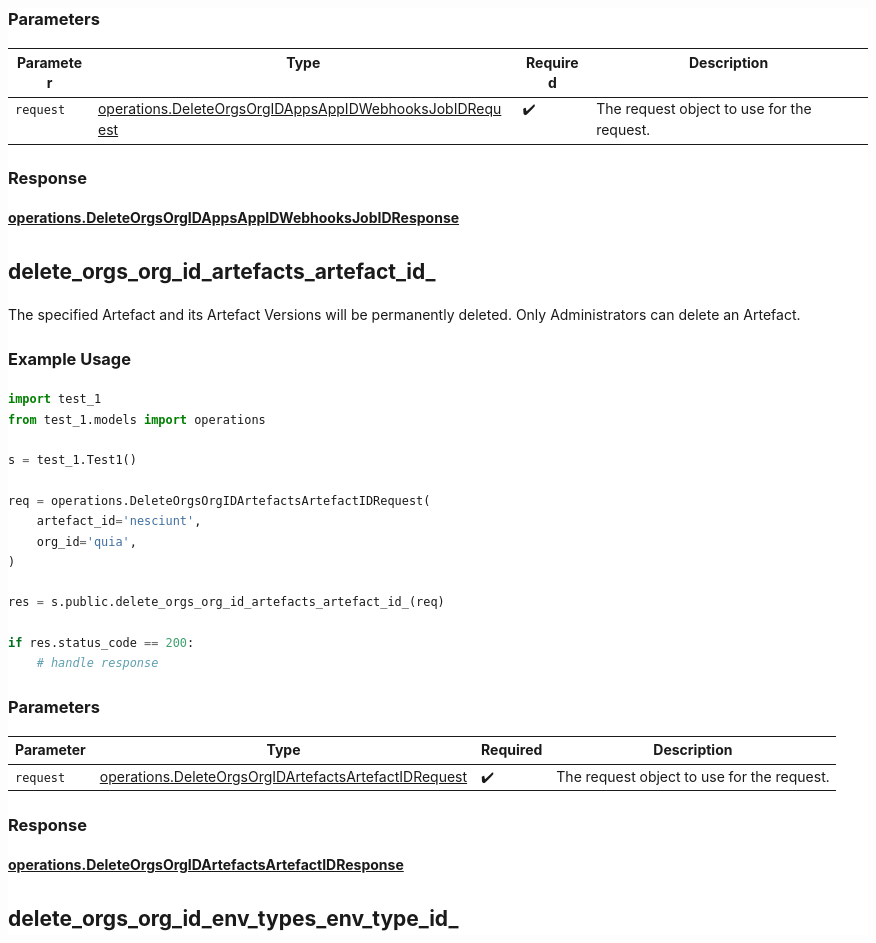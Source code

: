 ### Parameters

| Parameter                                                                                                                          | Type                                                                                                                               | Required                                                                                                                           | Description                                                                                                                        |
| ---------------------------------------------------------------------------------------------------------------------------------- | ---------------------------------------------------------------------------------------------------------------------------------- | ---------------------------------------------------------------------------------------------------------------------------------- | ---------------------------------------------------------------------------------------------------------------------------------- |
| `request`                                                                                                                          | [operations.DeleteOrgsOrgIDAppsAppIDWebhooksJobIDRequest](../../models/operations/deleteorgsorgidappsappidwebhooksjobidrequest.md) | :heavy_check_mark:                                                                                                                 | The request object to use for the request.                                                                                         |


### Response

**[operations.DeleteOrgsOrgIDAppsAppIDWebhooksJobIDResponse](../../models/operations/deleteorgsorgidappsappidwebhooksjobidresponse.md)**


## delete_orgs_org_id_artefacts_artefact_id_

The specified Artefact and its Artefact Versions will be permanently deleted. Only Administrators can delete an Artefact.

### Example Usage

```python
import test_1
from test_1.models import operations

s = test_1.Test1()

req = operations.DeleteOrgsOrgIDArtefactsArtefactIDRequest(
    artefact_id='nesciunt',
    org_id='quia',
)

res = s.public.delete_orgs_org_id_artefacts_artefact_id_(req)

if res.status_code == 200:
    # handle response
```

### Parameters

| Parameter                                                                                                                    | Type                                                                                                                         | Required                                                                                                                     | Description                                                                                                                  |
| ---------------------------------------------------------------------------------------------------------------------------- | ---------------------------------------------------------------------------------------------------------------------------- | ---------------------------------------------------------------------------------------------------------------------------- | ---------------------------------------------------------------------------------------------------------------------------- |
| `request`                                                                                                                    | [operations.DeleteOrgsOrgIDArtefactsArtefactIDRequest](../../models/operations/deleteorgsorgidartefactsartefactidrequest.md) | :heavy_check_mark:                                                                                                           | The request object to use for the request.                                                                                   |


### Response

**[operations.DeleteOrgsOrgIDArtefactsArtefactIDResponse](../../models/operations/deleteorgsorgidartefactsartefactidresponse.md)**


## delete_orgs_org_id_env_types_env_type_id_
